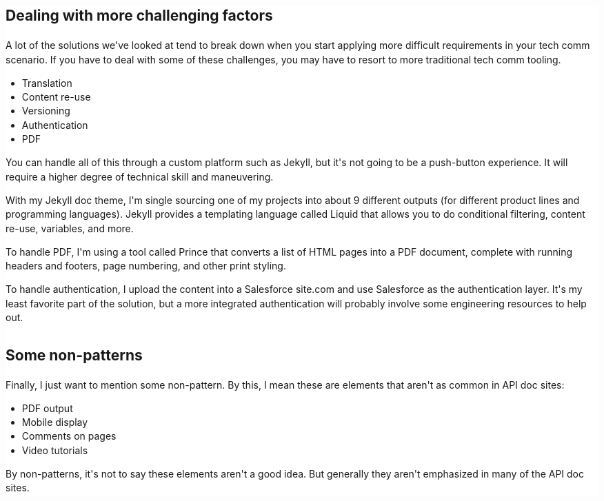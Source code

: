 ## Dealing with more challenging factors

A lot of the solutions we've looked at tend to break down when you start applying more difficult requirements in your tech comm scenario. If you have to deal with some of these challenges, you may have to resort to more traditional tech comm tooling.

* Translation
* Content re-use
* Versioning
* Authentication
* PDF

You can handle all of this through a custom platform such as Jekyll, but it's not going to be a push-button experience. It will require a higher degree of technical skill and maneuvering.

With my Jekyll doc theme, I'm single sourcing one of my projects into about 9 different outputs (for different product lines and programming languages). Jekyll provides a templating language called Liquid that allows you to do conditional filtering, content re-use, variables, and more.

To handle PDF, I'm using a tool called Prince that converts a list of HTML pages into a PDF document, complete with running headers and footers, page numbering, and other print styling.

To handle authentication, I upload the content into a Salesforce site.com and use Salesforce as the authentication layer. It's my least favorite part of the solution, but a more integrated authentication will probably involve some engineering resources to help out.

## Some non-patterns

Finally, I just want to mention some non-pattern. By this, I mean these are elements that aren't as common in API doc sites:

* PDF output
* Mobile display
* Comments on pages
* Video tutorials

By non-patterns, it's not to say these elements aren't a good idea. But generally they aren't emphasized in many of the API doc sites.

[1]: http://idratherbewriting.com/2012/06/11/essay-my-journey-to-and-from-wikis-why-i-adopted-wikis-why-i-veered-away-from-them-and-a-new-model-for-collaboration/

[2]: https://en.wikipedia.org/wiki/1%25_rule_(Internet_culture)
[sarah]: http://www.scriptorium.com/2017/03/tcworld-india-2017-focus-future/
[kate]: http://idratherbewriting.com/2016/10/28/markdown-or-restructuredtext-or-dita-choosing-format-tech-docs/#comment-3193454817
